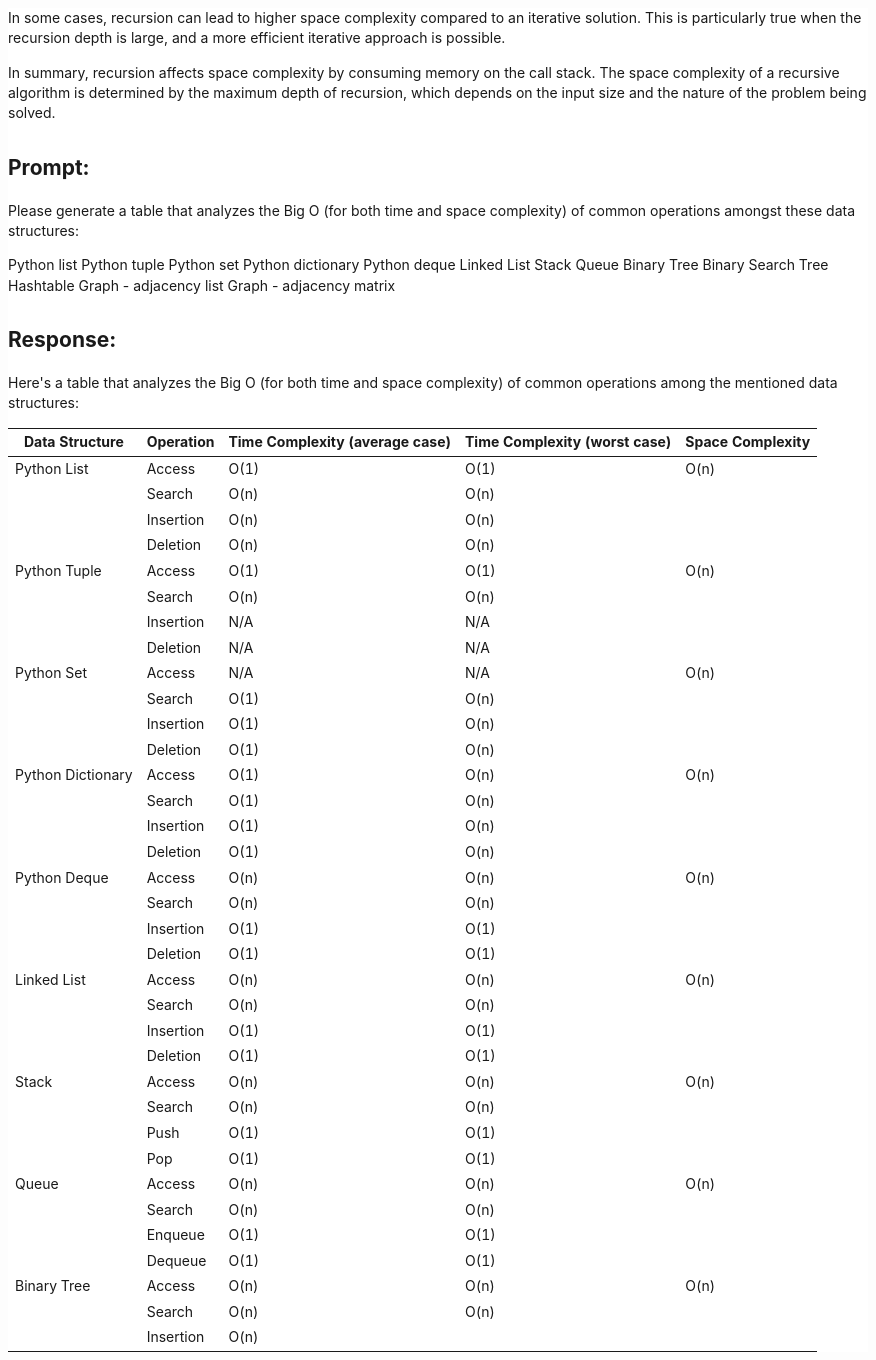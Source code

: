 In some cases, recursion can lead to higher space complexity compared to an iterative solution. This is particularly true when the recursion depth is large, and a more efficient iterative approach is possible.

In summary, recursion affects space complexity by consuming memory on the call stack. The space complexity of a recursive algorithm is determined by the maximum depth of recursion, which depends on the input size and the nature of the problem being solved.

## Prompt:
Please generate a table that analyzes the Big O (for both time and space complexity) of common operations amongst these data structures:

Python list
Python tuple
Python set
Python dictionary
Python deque
Linked List
Stack
Queue
Binary Tree
Binary Search Tree
Hashtable
Graph - adjacency list
Graph - adjacency matrix


## Response:

Here's a table that analyzes the Big O (for both time and space complexity) of common operations among the mentioned data structures:

<table><thead><tr><th>Data Structure</th><th>Operation</th><th>Time Complexity (average case)</th><th>Time Complexity (worst case)</th><th>Space Complexity</th></tr></thead><tbody><tr><td>Python List</td><td>Access</td><td>O(1)</td><td>O(1)</td><td>O(n)</td></tr><tr><td></td><td>Search</td><td>O(n)</td><td>O(n)</td><td></td></tr><tr><td></td><td>Insertion</td><td>O(n)</td><td>O(n)</td><td></td></tr><tr><td></td><td>Deletion</td><td>O(n)</td><td>O(n)</td><td></td></tr><tr><td>Python Tuple</td><td>Access</td><td>O(1)</td><td>O(1)</td><td>O(n)</td></tr><tr><td></td><td>Search</td><td>O(n)</td><td>O(n)</td><td></td></tr><tr><td></td><td>Insertion</td><td>N/A</td><td>N/A</td><td></td></tr><tr><td></td><td>Deletion</td><td>N/A</td><td>N/A</td><td></td></tr><tr><td>Python Set</td><td>Access</td><td>N/A</td><td>N/A</td><td>O(n)</td></tr><tr><td></td><td>Search</td><td>O(1)</td><td>O(n)</td><td></td></tr><tr><td></td><td>Insertion</td><td>O(1)</td><td>O(n)</td><td></td></tr><tr><td></td><td>Deletion</td><td>O(1)</td><td>O(n)</td><td></td></tr><tr><td>Python Dictionary</td><td>Access</td><td>O(1)</td><td>O(n)</td><td>O(n)</td></tr><tr><td></td><td>Search</td><td>O(1)</td><td>O(n)</td><td></td></tr><tr><td></td><td>Insertion</td><td>O(1)</td><td>O(n)</td><td></td></tr><tr><td></td><td>Deletion</td><td>O(1)</td><td>O(n)</td><td></td></tr><tr><td>Python Deque</td><td>Access</td><td>O(n)</td><td>O(n)</td><td>O(n)</td></tr><tr><td></td><td>Search</td><td>O(n)</td><td>O(n)</td><td></td></tr><tr><td></td><td>Insertion</td><td>O(1)</td><td>O(1)</td><td></td></tr><tr><td></td><td>Deletion</td><td>O(1)</td><td>O(1)</td><td></td></tr><tr><td>Linked List</td><td>Access</td><td>O(n)</td><td>O(n)</td><td>O(n)</td></tr><tr><td></td><td>Search</td><td>O(n)</td><td>O(n)</td><td></td></tr><tr><td></td><td>Insertion</td><td>O(1)</td><td>O(1)</td><td></td></tr><tr><td></td><td>Deletion</td><td>O(1)</td><td>O(1)</td><td></td></tr><tr><td>Stack</td><td>Access</td><td>O(n)</td><td>O(n)</td><td>O(n)</td></tr><tr><td></td><td>Search</td><td>O(n)</td><td>O(n)</td><td></td></tr><tr><td></td><td>Push</td><td>O(1)</td><td>O(1)</td><td></td></tr><tr><td></td><td>Pop</td><td>O(1)</td><td>O(1)</td><td></td></tr><tr><td>Queue</td><td>Access</td><td>O(n)</td><td>O(n)</td><td>O(n)</td></tr><tr><td></td><td>Search</td><td>O(n)</td><td>O(n)</td><td></td></tr><tr><td></td><td>Enqueue</td><td>O(1)</td><td>O(1)</td><td></td></tr><tr><td></td><td>Dequeue</td><td>O(1)</td><td>O(1)</td><td></td></tr><tr><td>Binary Tree</td><td>Access</td><td>O(n)</td><td>O(n)</td><td>O(n)</td></tr><tr><td></td><td>Search</td><td>O(n)</td><td>O(n)</td><td></td></tr><tr><td></td><td>Insertion</td><td>O(n)</td><td></td><td></td></tr></tbody></table>

